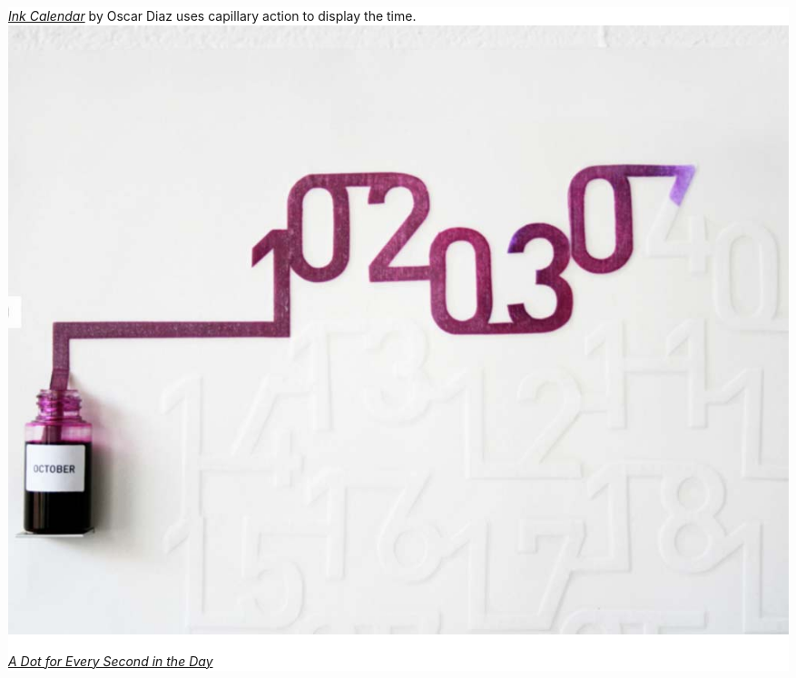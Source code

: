 [*Ink Calendar*](http://www.oscar-diaz.net/work/ink-calendar) by Oscar Diaz uses capillary action to display the time.<br />
[![](img/ink-calendar.jpg)](http://www.oscar-diaz.net/work/ink-calendar)

[*A Dot for Every Second in the Day*](http://www.clarifyscience.info/assets/day_of_dots_clock)<br />